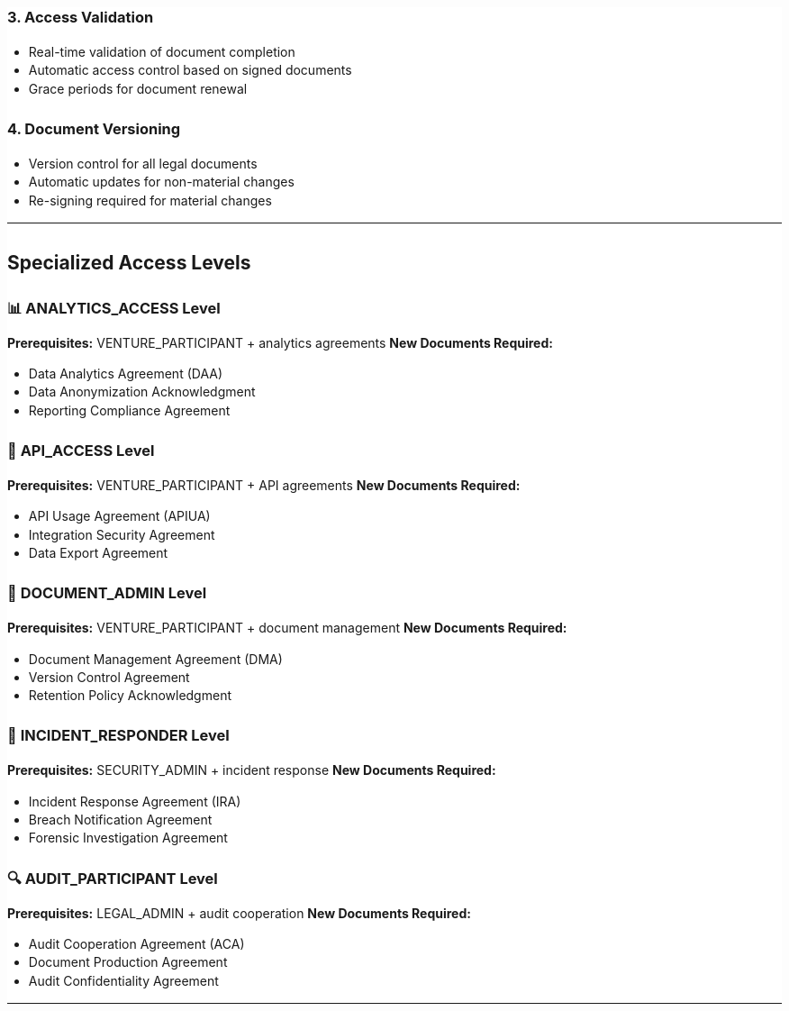 ### 3. **Access Validation**
- Real-time validation of document completion
- Automatic access control based on signed documents
- Grace periods for document renewal

### 4. **Document Versioning**
- Version control for all legal documents
- Automatic updates for non-material changes
- Re-signing required for material changes

---

## Specialized Access Levels

### 📊 **ANALYTICS_ACCESS Level**
**Prerequisites:** VENTURE_PARTICIPANT + analytics agreements
**New Documents Required:**
- Data Analytics Agreement (DAA)
- Data Anonymization Acknowledgment
- Reporting Compliance Agreement

### 🔌 **API_ACCESS Level**
**Prerequisites:** VENTURE_PARTICIPANT + API agreements
**New Documents Required:**
- API Usage Agreement (APIUA)
- Integration Security Agreement
- Data Export Agreement

### 📄 **DOCUMENT_ADMIN Level**
**Prerequisites:** VENTURE_PARTICIPANT + document management
**New Documents Required:**
- Document Management Agreement (DMA)
- Version Control Agreement
- Retention Policy Acknowledgment

### 🚨 **INCIDENT_RESPONDER Level**
**Prerequisites:** SECURITY_ADMIN + incident response
**New Documents Required:**
- Incident Response Agreement (IRA)
- Breach Notification Agreement
- Forensic Investigation Agreement

### 🔍 **AUDIT_PARTICIPANT Level**
**Prerequisites:** LEGAL_ADMIN + audit cooperation
**New Documents Required:**
- Audit Cooperation Agreement (ACA)
- Document Production Agreement
- Audit Confidentiality Agreement

---